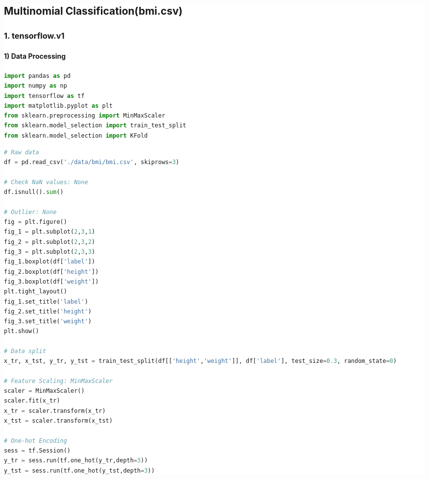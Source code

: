 ## Multinomial Classification(bmi.csv)  

### 1. tensorflow.v1

#### 1) Data Processing

```python
import pandas as pd
import numpy as np
import tensorflow as tf
import matplotlib.pyplot as plt
from sklearn.preprocessing import MinMaxScaler
from sklearn.model_selection import train_test_split
from sklearn.model_selection import KFold
```

```python
# Raw data
df = pd.read_csv('./data/bmi/bmi.csv', skiprows=3)

# Check NaN values: None
df.isnull().sum()   

# Outlier: None
fig = plt.figure()
fig_1 = plt.subplot(2,3,1)
fig_2 = plt.subplot(2,3,2)
fig_3 = plt.subplot(2,3,3)
fig_1.boxplot(df['label'])
fig_2.boxplot(df['height'])
fig_3.boxplot(df['weight'])
plt.tight_layout()
fig_1.set_title('label')
fig_2.set_title('height')
fig_3.set_title('weight')
plt.show()

# Data split
x_tr, x_tst, y_tr, y_tst = train_test_split(df[['height','weight']], df['label'], test_size=0.3, random_state=0)

# Feature Scaling: MinMaxScaler
scaler = MinMaxScaler()
scaler.fit(x_tr)
x_tr = scaler.transform(x_tr)
x_tst = scaler.transform(x_tst)

# One-hot Encoding
sess = tf.Session()
y_tr = sess.run(tf.one_hot(y_tr,depth=3))
y_tst = sess.run(tf.one_hot(y_tst,depth=3)) 
```
